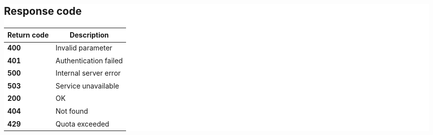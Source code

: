 ## Response code
|Return code|Description|
|---|---|
|**400**|Invalid parameter|
|**401**|Authentication failed|
|**500**|Internal server error|
|**503**|Service unavailable|
|**200**|OK|
|**404**|Not found|
|**429**|Quota exceeded|
